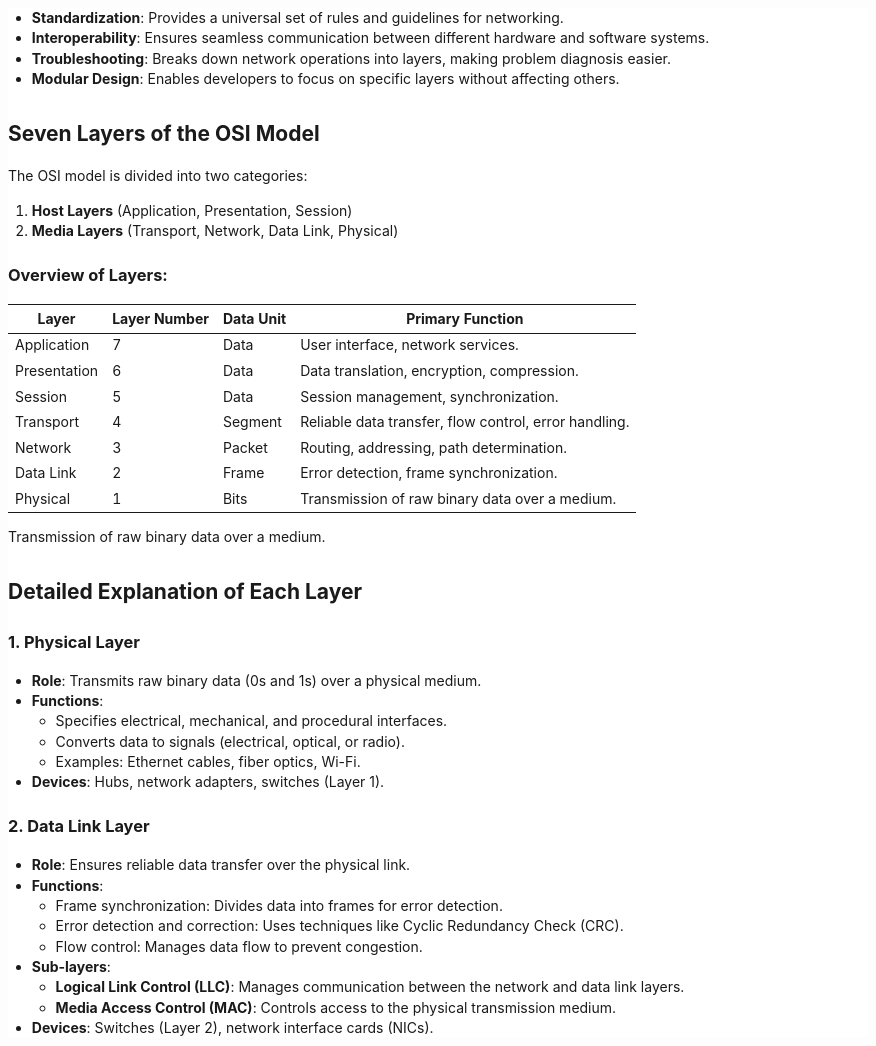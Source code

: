 - **Standardization**: Provides a universal set of rules and guidelines for networking.
- **Interoperability**: Ensures seamless communication between different hardware and software systems.
- **Troubleshooting**: Breaks down network operations into layers, making problem diagnosis easier.
- **Modular Design**: Enables developers to focus on specific layers without affecting others.

## Seven Layers of the OSI Model

The OSI model is divided into two categories:

1.  **Host Layers** (Application, Presentation, Session)
2.  **Media Layers** (Transport, Network, Data Link, Physical)

### Overview of Layers:

| **Layer**    | **Layer Number** | **Data Unit** | **Primary Function**                                  |
| ------------ | ---------------- | ------------- | ----------------------------------------------------- |
| Application  | 7                | Data          | User interface, network services.                     |
| Presentation | 6                | Data          | Data translation, encryption, compression.            |
| Session      | 5                | Data          | Session management, synchronization.                  |
| Transport    | 4                | Segment       | Reliable data transfer, flow control, error handling. |
| Network      | 3                | Packet        | Routing, addressing, path determination.              |
| Data Link    | 2                | Frame         | Error detection, frame synchronization.               |
| Physical     | 1                | Bits          | Transmission of raw binary data over a medium.        |

Transmission of raw binary data over a medium.

## Detailed Explanation of Each Layer

### 1. Physical Layer

- **Role**: Transmits raw binary data (0s and 1s) over a physical medium.
- **Functions**:
  - Specifies electrical, mechanical, and procedural interfaces.
  - Converts data to signals (electrical, optical, or radio).
  - Examples: Ethernet cables, fiber optics, Wi-Fi.
- **Devices**: Hubs, network adapters, switches (Layer 1).

### 2. Data Link Layer

- **Role**: Ensures reliable data transfer over the physical link.
- **Functions**:
  - Frame synchronization: Divides data into frames for error detection.
  - Error detection and correction: Uses techniques like Cyclic Redundancy Check (CRC).
  - Flow control: Manages data flow to prevent congestion.
- **Sub-layers**:
  - **Logical Link Control (LLC)**: Manages communication between the network and data link layers.
  - **Media Access Control (MAC)**: Controls access to the physical transmission medium.
- **Devices**: Switches (Layer 2), network interface cards (NICs).
